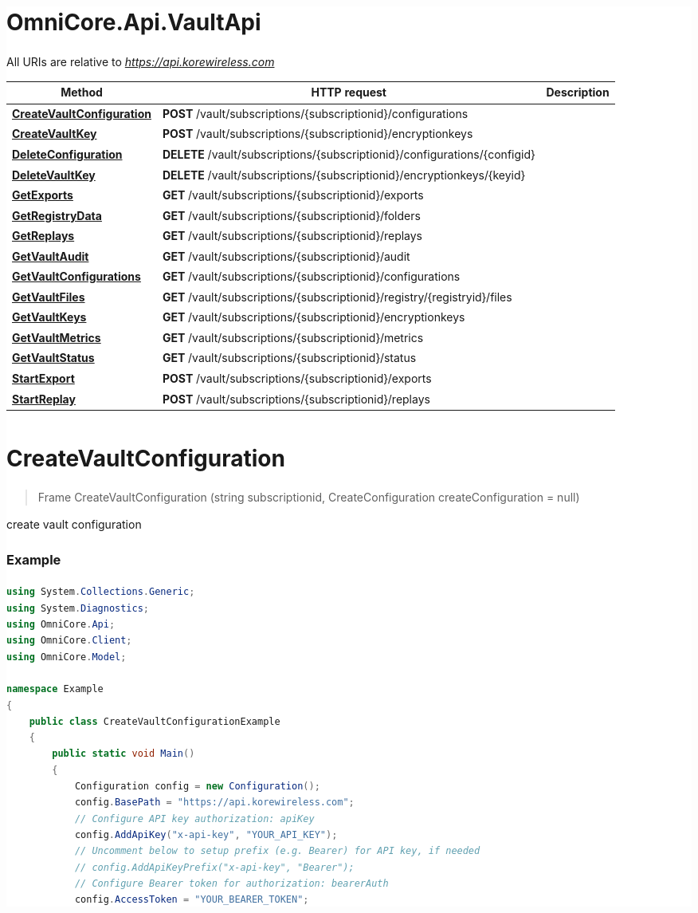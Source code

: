 # OmniCore.Api.VaultApi

All URIs are relative to *https://api.korewireless.com*

| Method | HTTP request | Description |
|--------|--------------|-------------|
| [**CreateVaultConfiguration**](VaultApi.md#createvaultconfiguration) | **POST** /vault/subscriptions/{subscriptionid}/configurations |  |
| [**CreateVaultKey**](VaultApi.md#createvaultkey) | **POST** /vault/subscriptions/{subscriptionid}/encryptionkeys |  |
| [**DeleteConfiguration**](VaultApi.md#deleteconfiguration) | **DELETE** /vault/subscriptions/{subscriptionid}/configurations/{configid} |  |
| [**DeleteVaultKey**](VaultApi.md#deletevaultkey) | **DELETE** /vault/subscriptions/{subscriptionid}/encryptionkeys/{keyid} |  |
| [**GetExports**](VaultApi.md#getexports) | **GET** /vault/subscriptions/{subscriptionid}/exports |  |
| [**GetRegistryData**](VaultApi.md#getregistrydata) | **GET** /vault/subscriptions/{subscriptionid}/folders |  |
| [**GetReplays**](VaultApi.md#getreplays) | **GET** /vault/subscriptions/{subscriptionid}/replays |  |
| [**GetVaultAudit**](VaultApi.md#getvaultaudit) | **GET** /vault/subscriptions/{subscriptionid}/audit |  |
| [**GetVaultConfigurations**](VaultApi.md#getvaultconfigurations) | **GET** /vault/subscriptions/{subscriptionid}/configurations |  |
| [**GetVaultFiles**](VaultApi.md#getvaultfiles) | **GET** /vault/subscriptions/{subscriptionid}/registry/{registryid}/files |  |
| [**GetVaultKeys**](VaultApi.md#getvaultkeys) | **GET** /vault/subscriptions/{subscriptionid}/encryptionkeys |  |
| [**GetVaultMetrics**](VaultApi.md#getvaultmetrics) | **GET** /vault/subscriptions/{subscriptionid}/metrics |  |
| [**GetVaultStatus**](VaultApi.md#getvaultstatus) | **GET** /vault/subscriptions/{subscriptionid}/status |  |
| [**StartExport**](VaultApi.md#startexport) | **POST** /vault/subscriptions/{subscriptionid}/exports |  |
| [**StartReplay**](VaultApi.md#startreplay) | **POST** /vault/subscriptions/{subscriptionid}/replays |  |

<a name="createvaultconfiguration"></a>
# **CreateVaultConfiguration**
> Frame CreateVaultConfiguration (string subscriptionid, CreateConfiguration createConfiguration = null)



create vault configuration

### Example
```csharp
using System.Collections.Generic;
using System.Diagnostics;
using OmniCore.Api;
using OmniCore.Client;
using OmniCore.Model;

namespace Example
{
    public class CreateVaultConfigurationExample
    {
        public static void Main()
        {
            Configuration config = new Configuration();
            config.BasePath = "https://api.korewireless.com";
            // Configure API key authorization: apiKey
            config.AddApiKey("x-api-key", "YOUR_API_KEY");
            // Uncomment below to setup prefix (e.g. Bearer) for API key, if needed
            // config.AddApiKeyPrefix("x-api-key", "Bearer");
            // Configure Bearer token for authorization: bearerAuth
            config.AccessToken = "YOUR_BEARER_TOKEN";
```